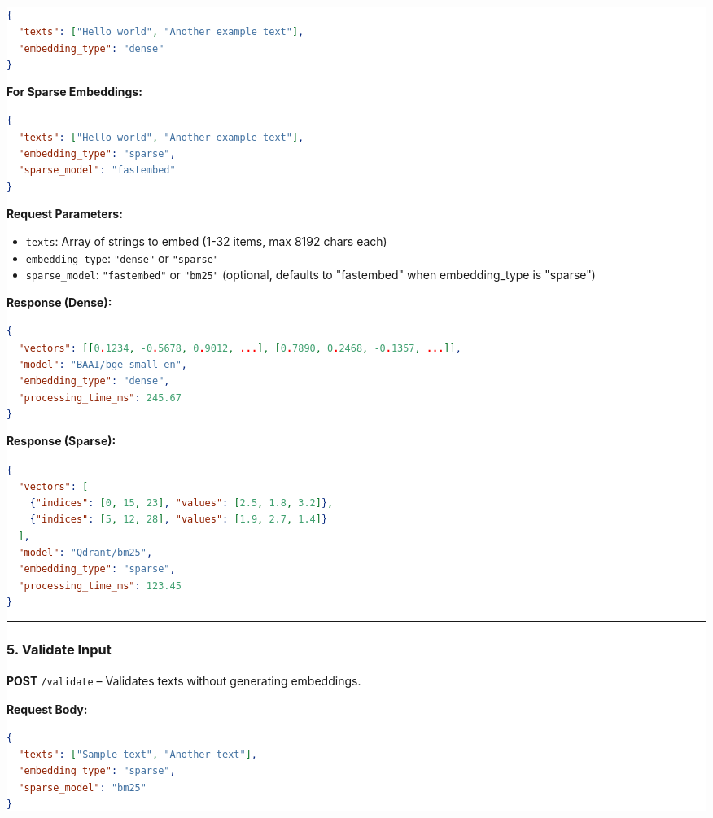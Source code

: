 ```json
{
  "texts": ["Hello world", "Another example text"],
  "embedding_type": "dense"
}
```

**For Sparse Embeddings:**

```json
{
  "texts": ["Hello world", "Another example text"],
  "embedding_type": "sparse",
  "sparse_model": "fastembed"
}
```

**Request Parameters:**

* `texts`: Array of strings to embed (1-32 items, max 8192 chars each)
* `embedding_type`: `"dense"` or `"sparse"`
* `sparse_model`: `"fastembed"` or `"bm25"` (optional, defaults to "fastembed" when embedding_type is "sparse")

**Response (Dense):**

```json
{
  "vectors": [[0.1234, -0.5678, 0.9012, ...], [0.7890, 0.2468, -0.1357, ...]],
  "model": "BAAI/bge-small-en",
  "embedding_type": "dense",
  "processing_time_ms": 245.67
}
```

**Response (Sparse):**

```json
{
  "vectors": [
    {"indices": [0, 15, 23], "values": [2.5, 1.8, 3.2]},
    {"indices": [5, 12, 28], "values": [1.9, 2.7, 1.4]}
  ],
  "model": "Qdrant/bm25",
  "embedding_type": "sparse",
  "processing_time_ms": 123.45
}
```

---

### 5. Validate Input

**POST** `/validate` – Validates texts without generating embeddings.

**Request Body:**

```json
{
  "texts": ["Sample text", "Another text"],
  "embedding_type": "sparse",
  "sparse_model": "bm25"
}
```
